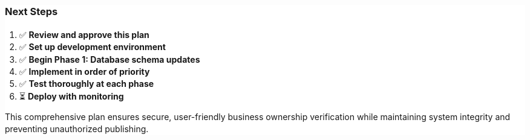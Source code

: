 ### Next Steps

1. ✅ **Review and approve this plan**
2. ✅ **Set up development environment**
3. ✅ **Begin Phase 1: Database schema updates**
4. ✅ **Implement in order of priority**
5. ✅ **Test thoroughly at each phase**
6. ⏳ **Deploy with monitoring**

This comprehensive plan ensures secure, user-friendly business ownership verification while maintaining system integrity and preventing unauthorized publishing.
